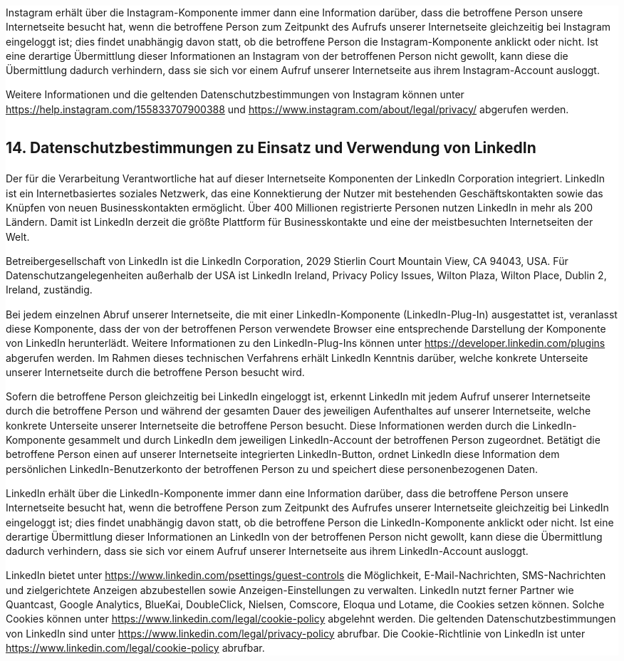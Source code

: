 Instagram erhält über die Instagram-Komponente immer dann eine Information darüber, dass die betroffene Person unsere Internetseite besucht hat, wenn die betroffene Person zum Zeitpunkt des Aufrufs unserer Internetseite gleichzeitig bei Instagram eingeloggt ist; dies findet unabhängig davon statt, ob die betroffene Person die Instagram-Komponente anklickt oder nicht. Ist eine derartige Übermittlung dieser Informationen an Instagram von der betroffenen Person nicht gewollt, kann diese die Übermittlung dadurch verhindern, dass sie sich vor einem Aufruf unserer Internetseite aus ihrem Instagram-Account ausloggt.

Weitere Informationen und die geltenden Datenschutzbestimmungen von Instagram können unter https://help.instagram.com/155833707900388 und https://www.instagram.com/about/legal/privacy/ abgerufen werden.

## 14. Datenschutzbestimmungen zu Einsatz und Verwendung von LinkedIn

Der für die Verarbeitung Verantwortliche hat auf dieser Internetseite Komponenten der LinkedIn Corporation integriert. LinkedIn ist ein Internetbasiertes soziales Netzwerk, das eine Konnektierung der Nutzer mit bestehenden Geschäftskontakten sowie das Knüpfen von neuen Businesskontakten ermöglicht. Über 400 Millionen registrierte Personen nutzen LinkedIn in mehr als 200 Ländern. Damit ist LinkedIn derzeit die größte Plattform für Businesskontakte und eine der meistbesuchten Internetseiten der Welt.

Betreibergesellschaft von LinkedIn ist die LinkedIn Corporation, 2029 Stierlin Court Mountain View, CA 94043, USA. Für Datenschutzangelegenheiten außerhalb der USA ist LinkedIn Ireland, Privacy Policy Issues, Wilton Plaza, Wilton Place, Dublin 2, Ireland, zuständig.

Bei jedem einzelnen Abruf unserer Internetseite, die mit einer LinkedIn-Komponente (LinkedIn-Plug-In) ausgestattet ist, veranlasst diese Komponente, dass der von der betroffenen Person verwendete Browser eine entsprechende Darstellung der Komponente von LinkedIn herunterlädt. Weitere Informationen zu den LinkedIn-Plug-Ins können unter https://developer.linkedin.com/plugins abgerufen werden. Im Rahmen dieses technischen Verfahrens erhält LinkedIn Kenntnis darüber, welche konkrete Unterseite unserer Internetseite durch die betroffene Person besucht wird.

Sofern die betroffene Person gleichzeitig bei LinkedIn eingeloggt ist, erkennt LinkedIn mit jedem Aufruf unserer Internetseite durch die betroffene Person und während der gesamten Dauer des jeweiligen Aufenthaltes auf unserer Internetseite, welche konkrete Unterseite unserer Internetseite die betroffene Person besucht. Diese Informationen werden durch die LinkedIn-Komponente gesammelt und durch LinkedIn dem jeweiligen LinkedIn-Account der betroffenen Person zugeordnet. Betätigt die betroffene Person einen auf unserer Internetseite integrierten LinkedIn-Button, ordnet LinkedIn diese Information dem persönlichen LinkedIn-Benutzerkonto der betroffenen Person zu und speichert diese personenbezogenen Daten.

LinkedIn erhält über die LinkedIn-Komponente immer dann eine Information darüber, dass die betroffene Person unsere Internetseite besucht hat, wenn die betroffene Person zum Zeitpunkt des Aufrufes unserer Internetseite gleichzeitig bei LinkedIn eingeloggt ist; dies findet unabhängig davon statt, ob die betroffene Person die LinkedIn-Komponente anklickt oder nicht. Ist eine derartige Übermittlung dieser Informationen an LinkedIn von der betroffenen Person nicht gewollt, kann diese die Übermittlung dadurch verhindern, dass sie sich vor einem Aufruf unserer Internetseite aus ihrem LinkedIn-Account ausloggt.

LinkedIn bietet unter https://www.linkedin.com/psettings/guest-controls die Möglichkeit, E-Mail-Nachrichten, SMS-Nachrichten und zielgerichtete Anzeigen abzubestellen sowie Anzeigen-Einstellungen zu verwalten. LinkedIn nutzt ferner Partner wie Quantcast, Google Analytics, BlueKai, DoubleClick, Nielsen, Comscore, Eloqua und Lotame, die Cookies setzen können. Solche Cookies können unter https://www.linkedin.com/legal/cookie-policy abgelehnt werden. Die geltenden Datenschutzbestimmungen von LinkedIn sind unter https://www.linkedin.com/legal/privacy-policy abrufbar. Die Cookie-Richtlinie von LinkedIn ist unter https://www.linkedin.com/legal/cookie-policy abrufbar.
